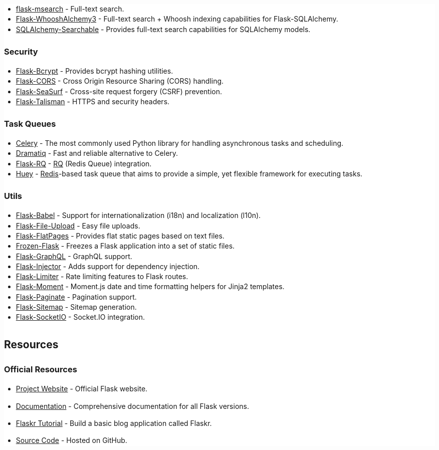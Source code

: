 
- [flask-msearch](https://github.com/honmaple/flask-msearch) - Full-text search.
- [Flask-WhooshAlchemy3](https://github.com/blakev/Flask-WhooshAlchemy3) - Full-text search + Whoosh indexing capabilities for Flask-SQLAlchemy.
- [SQLAlchemy-Searchable](https://sqlalchemy-searchable.readthedocs.io) - Provides full-text search capabilities for SQLAlchemy models.

### Security

- [Flask-Bcrypt](https://flask-bcrypt.readthedocs.io) - Provides bcrypt hashing utilities.
- [Flask-CORS](https://flask-cors.readthedocs.io) - Cross Origin Resource Sharing (CORS) handling.
- [Flask-SeaSurf](https://github.com/maxcountryman/flask-seasurf/) - Cross-site request forgery (CSRF) prevention.
- [Flask-Talisman](https://github.com/GoogleCloudPlatform/flask-talisman) - HTTPS and security headers.

### Task Queues

- [Celery](https://docs.celeryproject.org/) - The most commonly used Python library for handling asynchronous tasks and scheduling.
- [Dramatiq](https://flask-dramatiq.rtfd.io/) - Fast and reliable alternative to Celery.
- [Flask-RQ](https://github.com/mattupstate/flask-rq) - [RQ](https://python-rq.org/) (Redis Queue) integration.
- [Huey](https://huey.readthedocs.io) - [Redis](https://redis.io/)-based task queue that aims to provide a simple, yet flexible framework for executing tasks.

### Utils

- [Flask-Babel](https://github.com/python-babel/flask-babel) - Support for internationalization (i18n) and localization (l10n).
- [Flask-File-Upload](https://github.com/joegasewicz/flask-file-upload) - Easy file uploads.
- [Flask-FlatPages](https://pythonhosted.org/Flask-FlatPages/) - Provides flat static pages based on text files.
- [Frozen-Flask](https://github.com/Frozen-Flask/Frozen-Flask) - Freezes a Flask application into a set of static files.
- [Flask-GraphQL](https://github.com/graphql-python/flask-graphql) - GraphQL support.
- [Flask-Injector](https://github.com/alecthomas/flask_injector) - Adds support for dependency injection.
- [Flask-Limiter](https://flask-limiter.readthedocs.io) - Rate limiting features to Flask routes.
- [Flask-Moment](https://github.com/miguelgrinberg/Flask-Moment) - Moment.js date and time formatting helpers for Jinja2 templates.
- [Flask-Paginate](https://pythonhosted.org/Flask-paginate/) - Pagination support.
- [Flask-Sitemap](https://flask-sitemap.readthedocs.io) - Sitemap generation.
- [Flask-SocketIO](https://flask-socketio.readthedocs.io) - Socket.IO integration.

## Resources

### Official Resources

- [Project Website](https://palletsprojects.com/p/flask/) - Official Flask website.

- [Documentation](https://flask.palletsprojects.com) - Comprehensive documentation for all Flask versions.
- [Flaskr Tutorial](https://flask.palletsprojects.com/tutorial/) - Build a basic blog application called Flaskr.
- [Source Code](https://github.com/pallets/flask) - Hosted on GitHub.
